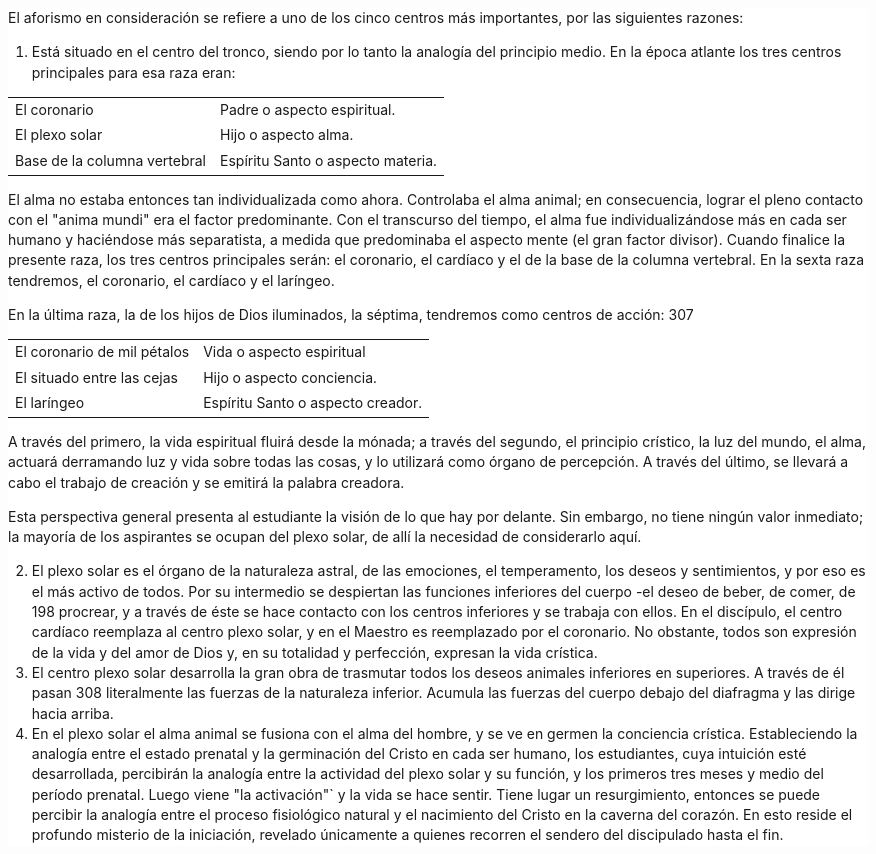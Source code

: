 El aforismo en consideración se refiere a uno de los cinco centros más importantes, por las siguientes razones:

1. Está situado en el centro del tronco, siendo por lo tanto la analogía del principio medio. En la época atlante los tres centros principales para esa raza eran:

|                              |                                   |
| ---------------------------- | --------------------------------- |
| El coronario                 | Padre o aspecto espiritual.       |
| El plexo solar               | Hijo o aspecto alma.              |
| Base de la columna vertebral | Espíritu Santo o aspecto materia. |

El alma no estaba entonces tan individualizada como ahora. Controlaba el alma animal; en consecuencia, lograr el pleno contacto con el "anima mundi" era el factor predominante. Con el transcurso del tiempo, el alma fue individualizándose más en cada ser humano y haciéndose más separatista, a medida que predominaba el aspecto mente (el gran factor divisor). Cuando finalice la presente raza, los tres centros principales serán: el coronario, el cardíaco y el de la base de la columna vertebral. En la sexta raza tendremos, el coronario, el cardíaco y el laríngeo.

En la última raza, la de los hijos de Dios iluminados, la séptima, tendremos como centros de acción: <pin lang="en">307</pin>

|                             |                                   |
| --------------------------- | --------------------------------- |
| El coronario de mil pétalos | Vida o aspecto espiritual         |
| El situado entre las cejas  | Hijo o aspecto conciencia.        |
| El laríngeo                 | Espíritu Santo o aspecto creador. |

A través del primero, la vida espiritual fluirá desde la mónada; a través del segundo, el principio crístico, la luz del mundo, el alma, actuará derramando luz y vida sobre todas las cosas, y lo utilizará como órgano de percepción. A través del último, se llevará a cabo el trabajo de creación y se emitirá la palabra creadora.

Esta perspectiva general presenta al estudiante la visión de lo que hay por delante. Sin embargo, no tiene ningún valor inmediato; la mayoría de los aspirantes se ocupan del plexo solar, de allí la necesidad de considerarlo aquí.

2. El plexo solar es el órgano de la naturaleza astral, de las emociones, el temperamento, los deseos y sentimientos, y por eso es el más activo de todos. Por su intermedio se despiertan las funciones inferiores del cuerpo -el deseo de beber, de comer, de <pin lang="es">198</pin> procrear, y a través de éste se hace contacto con los centros inferiores y se trabaja con ellos. En el discípulo, el centro cardíaco reemplaza al centro plexo solar, y en el Maestro es reemplazado por el coronario. No obstante, todos son expresión de la vida y del amor de Dios y, en su totalidad y perfección, expresan la vida crística.
3. El centro plexo solar desarrolla la gran obra de trasmutar todos los deseos animales inferiores en superiores. A través de él pasan <pin lang="en">308</pin> literalmente las fuerzas de la naturaleza inferior. Acumula las fuerzas del cuerpo debajo del diafragma y las dirige hacia arriba.
4. En el plexo solar el alma animal se fusiona con el alma del hombre, y se ve en germen la conciencia crística. Estableciendo la analogía entre el estado prenatal y la germinación del Cristo en cada ser humano, los estudiantes, cuya intuición esté desarrollada, percibirán la analogía entre la actividad del plexo solar y su función, y los primeros tres meses y medio del período prenatal. Luego viene "la activación"` y la vida se hace sentir. Tiene lugar un resurgimiento, entonces se puede percibir la analogía entre el proceso fisiológico natural y el nacimiento del Cristo en la caverna del corazón. En esto reside el profundo misterio de la iniciación, revelado únicamente a quienes recorren el sendero del discipulado hasta el fin.
